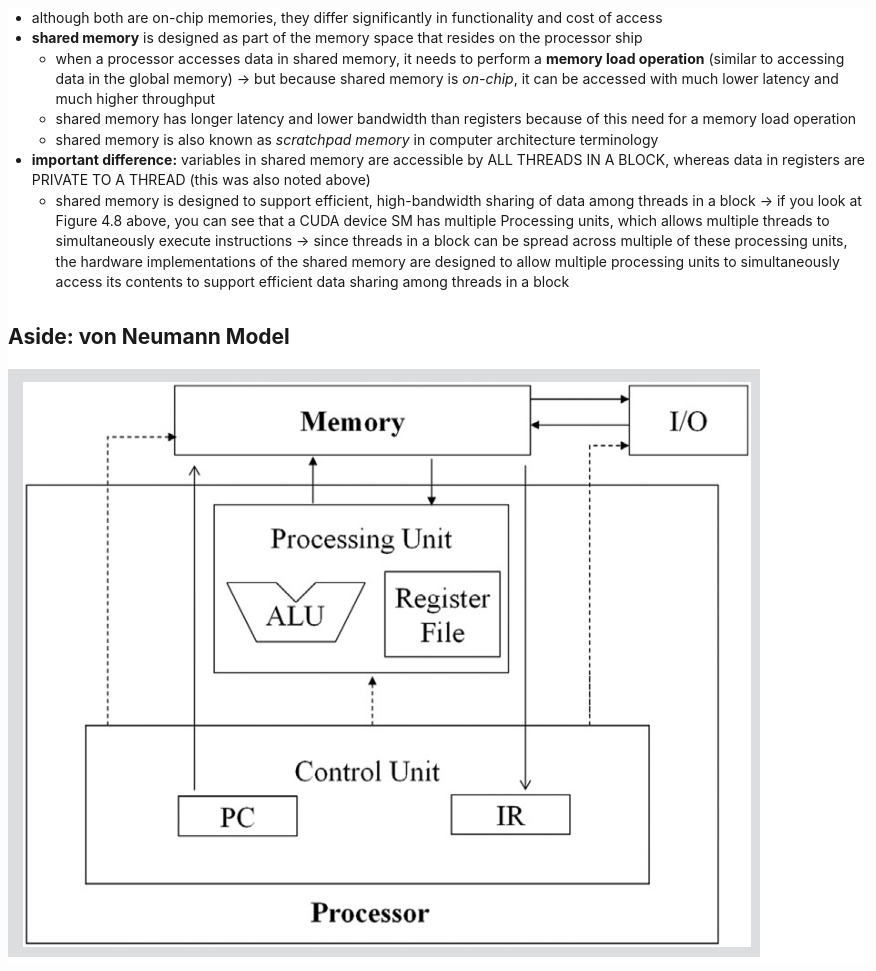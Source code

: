 - although both are on-chip memories, they differ significantly in functionality and cost of access
- **shared memory** is designed as part of the memory space that resides on the processor ship
    - when a processor accesses data in shared memory, it needs to perform a **memory load operation** (similar to accessing data in the global memory) → but because shared memory is *on-chip*, it can be accessed with much lower latency and much higher throughput
    - shared memory has longer latency and lower bandwidth than registers because of this need for a memory load operation
    - shared memory is also known as *scratchpad memory* in computer architecture terminology
- **important difference:** variables in shared memory are accessible by ALL THREADS IN A BLOCK, whereas data in registers are PRIVATE TO A THREAD (this was also noted above)
    - shared memory is designed to support efficient, high-bandwidth sharing of data among threads in a block → if you look at Figure 4.8 above, you can see that a CUDA device SM has multiple Processing units, which allows multiple threads to simultaneously execute instructions → since threads in a block can be spread across multiple of these processing units, the hardware implementations of the shared memory are designed to allow multiple processing units to simultaneously access its contents to support efficient data sharing among threads in a block

## Aside: von Neumann Model

![Screenshot 2024-09-21 at 11.47.12 AM.png](files/Lecture%204%20CUDA%20Memory%20Model/Screenshot_2024-09-21_at_11.47.12_AM.png)
